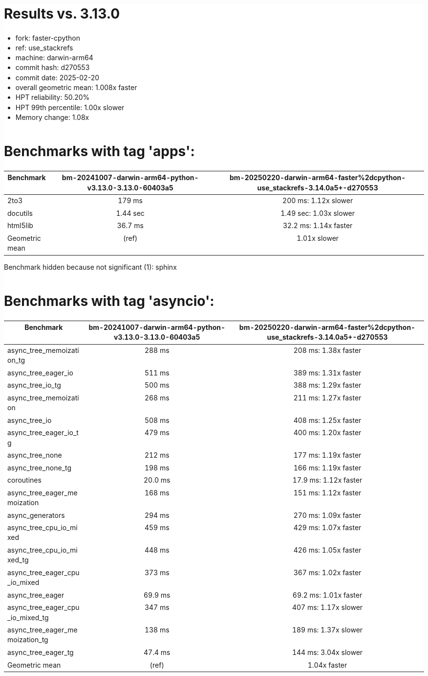 # Results vs. 3.13.0

- fork: faster-cpython
- ref: use_stackrefs
- machine: darwin-arm64
- commit hash: d270553
- commit date: 2025-02-20
- overall geometric mean: 1.008x faster
- HPT reliability: 50.20%
- HPT 99th percentile: 1.00x slower
- Memory change: 1.08x

Benchmarks with tag 'apps':
===========================

| Benchmark      | bm-20241007-darwin-arm64-python-v3.13.0-3.13.0-60403a5 | bm-20250220-darwin-arm64-faster%2dcpython-use_stackrefs-3.14.0a5+-d270553 |
|----------------|:------------------------------------------------------:|:-------------------------------------------------------------------------:|
| 2to3           | 179 ms                                                 | 200 ms: 1.12x slower                                                      |
| docutils       | 1.44 sec                                               | 1.49 sec: 1.03x slower                                                    |
| html5lib       | 36.7 ms                                                | 32.2 ms: 1.14x faster                                                     |
| Geometric mean | (ref)                                                  | 1.01x slower                                                              |

Benchmark hidden because not significant (1): sphinx

Benchmarks with tag 'asyncio':
==============================

| Benchmark                        | bm-20241007-darwin-arm64-python-v3.13.0-3.13.0-60403a5 | bm-20250220-darwin-arm64-faster%2dcpython-use_stackrefs-3.14.0a5+-d270553 |
|----------------------------------|:------------------------------------------------------:|:-------------------------------------------------------------------------:|
| async_tree_memoization_tg        | 288 ms                                                 | 208 ms: 1.38x faster                                                      |
| async_tree_eager_io              | 511 ms                                                 | 389 ms: 1.31x faster                                                      |
| async_tree_io_tg                 | 500 ms                                                 | 388 ms: 1.29x faster                                                      |
| async_tree_memoization           | 268 ms                                                 | 211 ms: 1.27x faster                                                      |
| async_tree_io                    | 508 ms                                                 | 408 ms: 1.25x faster                                                      |
| async_tree_eager_io_tg           | 479 ms                                                 | 400 ms: 1.20x faster                                                      |
| async_tree_none                  | 212 ms                                                 | 177 ms: 1.19x faster                                                      |
| async_tree_none_tg               | 198 ms                                                 | 166 ms: 1.19x faster                                                      |
| coroutines                       | 20.0 ms                                                | 17.9 ms: 1.12x faster                                                     |
| async_tree_eager_memoization     | 168 ms                                                 | 151 ms: 1.12x faster                                                      |
| async_generators                 | 294 ms                                                 | 270 ms: 1.09x faster                                                      |
| async_tree_cpu_io_mixed          | 459 ms                                                 | 429 ms: 1.07x faster                                                      |
| async_tree_cpu_io_mixed_tg       | 448 ms                                                 | 426 ms: 1.05x faster                                                      |
| async_tree_eager_cpu_io_mixed    | 373 ms                                                 | 367 ms: 1.02x faster                                                      |
| async_tree_eager                 | 69.9 ms                                                | 69.2 ms: 1.01x faster                                                     |
| async_tree_eager_cpu_io_mixed_tg | 347 ms                                                 | 407 ms: 1.17x slower                                                      |
| async_tree_eager_memoization_tg  | 138 ms                                                 | 189 ms: 1.37x slower                                                      |
| async_tree_eager_tg              | 47.4 ms                                                | 144 ms: 3.04x slower                                                      |
| Geometric mean                   | (ref)                                                  | 1.04x faster                                                              |
